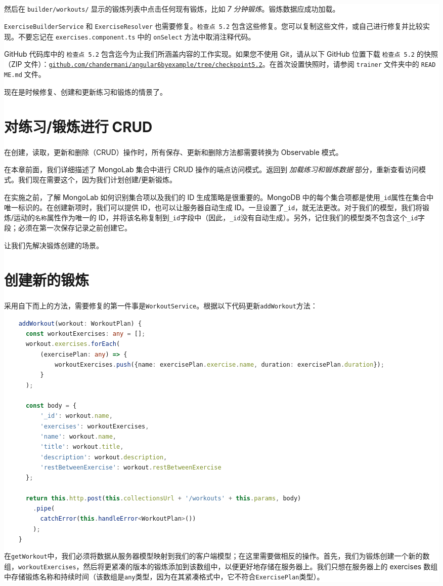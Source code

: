 然后在 `builder/workouts/` 显示的锻炼列表中点击任何现有锻炼，比如 *7 分钟锻炼*。锻炼数据应成功加载。

`ExerciseBuilderService` 和 `ExerciseResolver` 也需要修复。`检查点 5.2` 包含这些修复。您可以复制这些文件，或自己进行修复并比较实现。不要忘记在 `exercises.component.ts` 中的 `onSelect` 方法中取消注释代码。

GitHub 代码库中的 `检查点 5.2` 包含迄今为止我们所涵盖内容的工作实现。如果您不使用 Git，请从以下 GitHub 位置下载 `检查点 5.2` 的快照（ZIP 文件）：[`github.com/chandermani/angular6byexample/tree/checkpoint5.2`](https://github.com/chandermani/angular6byexample/tree/checkpoint5.2)。在首次设置快照时，请参阅 `trainer` 文件夹中的 `README.md` 文件。

现在是时候修复、创建和更新练习和锻炼的情景了。

# 对练习/锻炼进行 CRUD

在创建，读取，更新和删除（CRUD）操作时，所有保存、更新和删除方法都需要转换为 Observable 模式。

在本章前面，我们详细描述了 MongoLab 集合中进行 CRUD 操作的端点访问模式。返回到 *加载练习和锻炼数据* 部分，重新查看访问模式。我们现在需要这个，因为我们计划创建/更新锻炼。

在实施之前，了解 MongoLab 如何识别集合项以及我们的 ID 生成策略是很重要的。MongoDB 中的每个集合项都是使用`_id`属性在集合中唯一标识的。在创建新项时，我们可以提供 ID，也可以让服务器自动生成 ID。一旦设置了`_id`，就无法更改。对于我们的模型，我们将锻炼/运动的`名称`属性作为唯一的 ID，并将该名称复制到`_id`字段中（因此，`_id`没有自动生成）。另外，记住我们的模型类不包含这个`_id`字段；必须在第一次保存记录之前创建它。

让我们先解决锻炼创建的场景。

# 创建新的锻炼

采用自下而上的方法，需要修复的第一件事是`WorkoutService`。根据以下代码更新`addWorkout`方法：

```ts
    addWorkout(workout: WorkoutPlan) {
      const workoutExercises: any = [];
      workout.exercises.forEach(
          (exercisePlan: any) => {
              workoutExercises.push({name: exercisePlan.exercise.name, duration: exercisePlan.duration});
          }
      );

      const body = {
          '_id': workout.name,
          'exercises': workoutExercises,
          'name': workout.name,
          'title': workout.title,
          'description': workout.description,
          'restBetweenExercise': workout.restBetweenExercise
      };

      return this.http.post(this.collectionsUrl + '/workouts' + this.params, body)
        .pipe(
          catchError(this.handleError<WorkoutPlan>())
        );
    }
```

在`getWorkout`中，我们必须将数据从服务器模型映射到我们的客户端模型；在这里需要做相反的操作。首先，我们为锻炼创建一个新的数组，`workoutExercises`，然后将更紧凑的版本的锻炼添加到该数组中，以便更好地存储在服务器上。我们只想在服务器上的 exercises 数组中存储锻炼名称和持续时间（该数组是`any`类型，因为在其紧凑格式中，它不符合`ExercisePlan`类型）。
